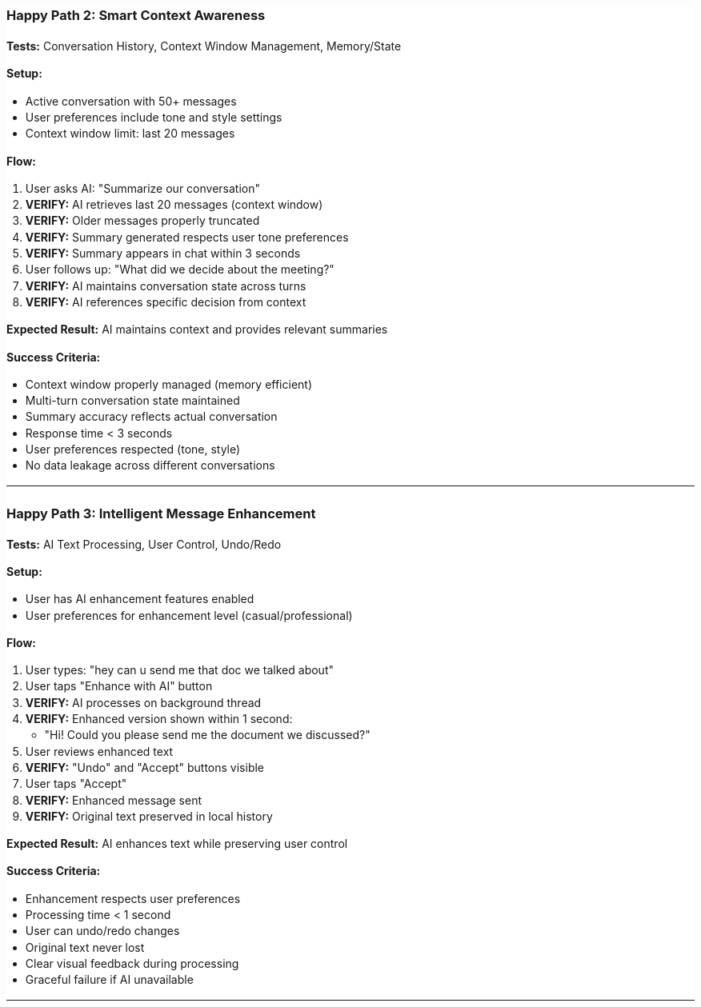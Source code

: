 ### Happy Path 2: Smart Context Awareness
**Tests:** Conversation History, Context Window Management, Memory/State

**Setup:**
- Active conversation with 50+ messages
- User preferences include tone and style settings
- Context window limit: last 20 messages

**Flow:**
1. User asks AI: "Summarize our conversation"
2. **VERIFY:** AI retrieves last 20 messages (context window)
3. **VERIFY:** Older messages properly truncated
4. **VERIFY:** Summary generated respects user tone preferences
5. **VERIFY:** Summary appears in chat within 3 seconds
6. User follows up: "What did we decide about the meeting?"
7. **VERIFY:** AI maintains conversation state across turns
8. **VERIFY:** AI references specific decision from context

**Expected Result:** AI maintains context and provides relevant summaries

**Success Criteria:**
- Context window properly managed (memory efficient)
- Multi-turn conversation state maintained
- Summary accuracy reflects actual conversation
- Response time < 3 seconds
- User preferences respected (tone, style)
- No data leakage across different conversations

---

### Happy Path 3: Intelligent Message Enhancement
**Tests:** AI Text Processing, User Control, Undo/Redo

**Setup:**
- User has AI enhancement features enabled
- User preferences for enhancement level (casual/professional)

**Flow:**
1. User types: "hey can u send me that doc we talked about"
2. User taps "Enhance with AI" button
3. **VERIFY:** AI processes on background thread
4. **VERIFY:** Enhanced version shown within 1 second:
   - "Hi! Could you please send me the document we discussed?"
5. User reviews enhanced text
6. **VERIFY:** "Undo" and "Accept" buttons visible
7. User taps "Accept"
8. **VERIFY:** Enhanced message sent
9. **VERIFY:** Original text preserved in local history

**Expected Result:** AI enhances text while preserving user control

**Success Criteria:**
- Enhancement respects user preferences
- Processing time < 1 second
- User can undo/redo changes
- Original text never lost
- Clear visual feedback during processing
- Graceful failure if AI unavailable

---